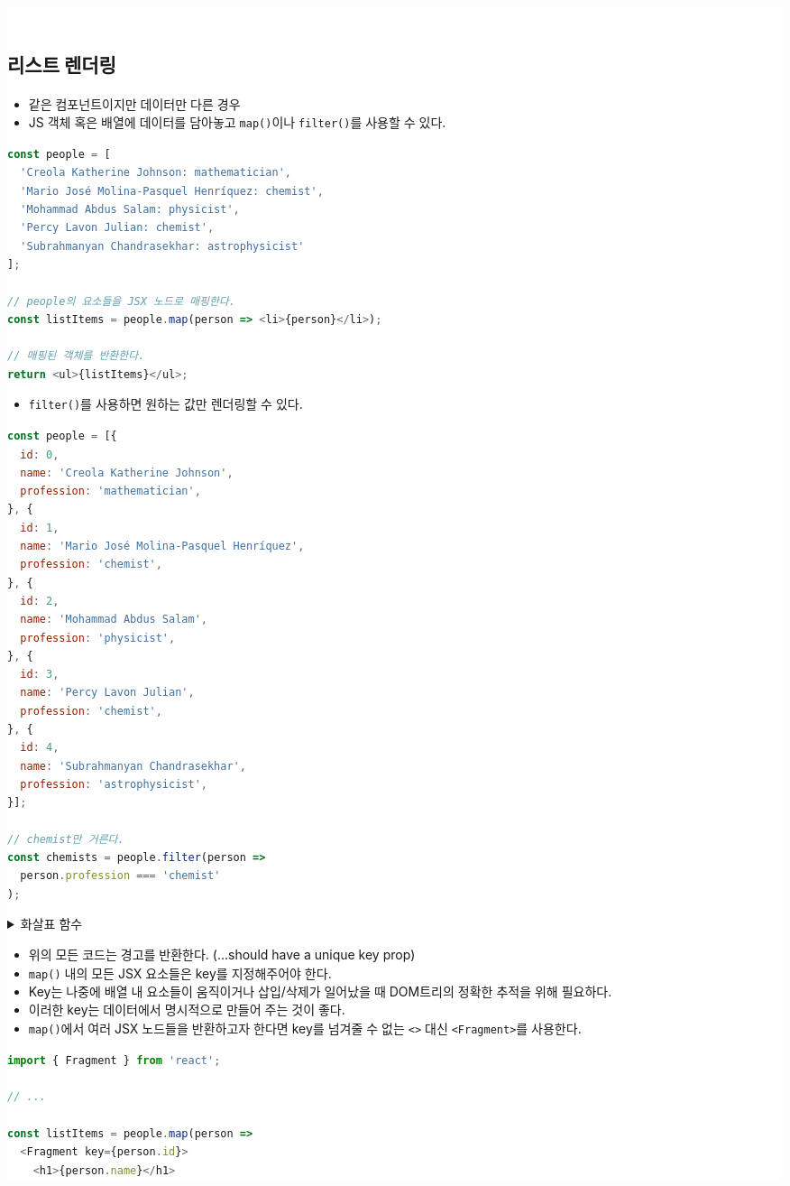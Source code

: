 <br />

## 리스트 렌더링
- 같은 컴포넌트이지만 데이터만 다른 경우
- JS 객체 혹은 배열에 데이터를 담아놓고 `map()`이나 `filter()`를 사용할 수 있다.
```js
const people = [
  'Creola Katherine Johnson: mathematician',
  'Mario José Molina-Pasquel Henríquez: chemist',
  'Mohammad Abdus Salam: physicist',
  'Percy Lavon Julian: chemist',
  'Subrahmanyan Chandrasekhar: astrophysicist'
];

// people의 요소들을 JSX 노드로 매핑한다.
const listItems = people.map(person => <li>{person}</li>);

// 매핑된 객체를 반환한다.
return <ul>{listItems}</ul>;
```
- `filter()`를 사용하면 원하는 값만 렌더링할 수 있다.
```js
const people = [{
  id: 0,
  name: 'Creola Katherine Johnson',
  profession: 'mathematician',
}, {
  id: 1,
  name: 'Mario José Molina-Pasquel Henríquez',
  profession: 'chemist',
}, {
  id: 2,
  name: 'Mohammad Abdus Salam',
  profession: 'physicist',
}, {
  id: 3,
  name: 'Percy Lavon Julian',
  profession: 'chemist',  
}, {
  id: 4,
  name: 'Subrahmanyan Chandrasekhar',
  profession: 'astrophysicist',
}];

// chemist만 거른다.
const chemists = people.filter(person =>
  person.profession === 'chemist'
);
```
<details><summary>화살표 함수</summary></details>

- 위의 모든 코드는 경고를 반환한다. (...should have a unique key prop)
- `map()` 내의 모든 JSX 요소들은 key를 지정해주어야 한다.
- Key는 나중에 배열 내 요소들이 움직이거나 삽입/삭제가 일어났을 때 DOM트리의 정확한 추적을 위해 필요하다.
- 이러한 key는 데이터에서 명시적으로 만들어 주는 것이 좋다.
- `map()`에서 여러 JSX 노드들을 반환하고자 한다면 key를 넘겨줄 수 없는 `<>` 대신 `<Fragment>`를 사용한다.
```js
import { Fragment } from 'react';

// ...

const listItems = people.map(person =>
  <Fragment key={person.id}>
    <h1>{person.name}</h1>
```